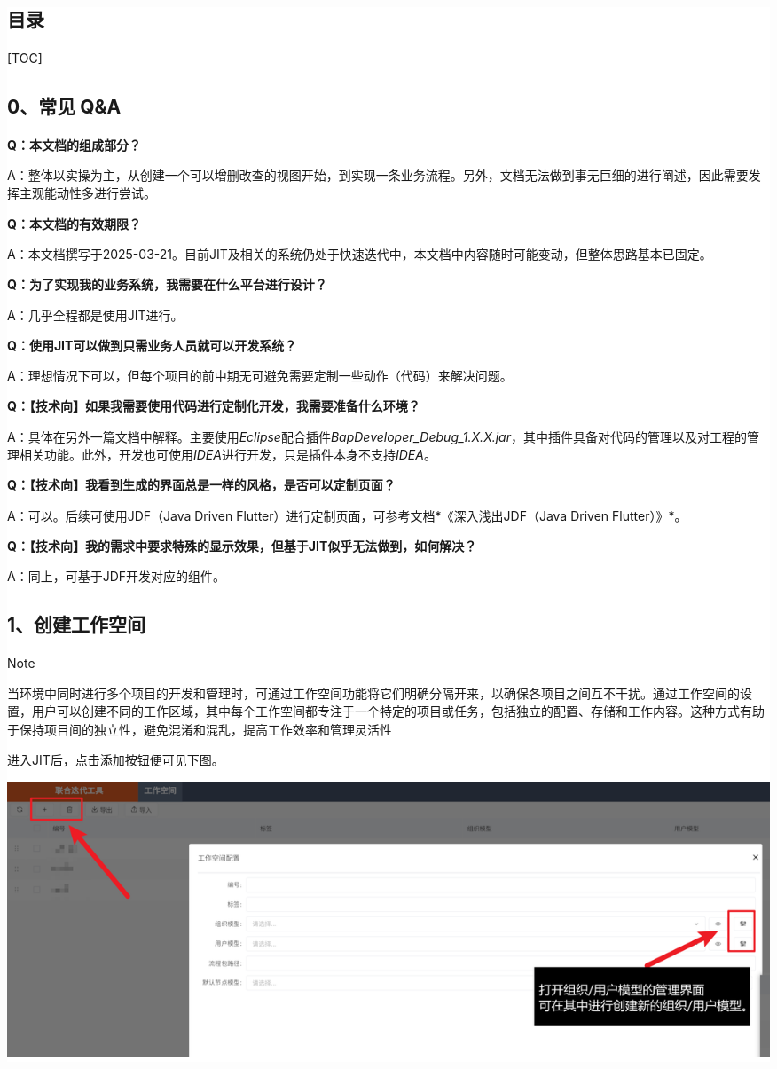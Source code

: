 ## 目录

[TOC]



## 0、常见 Q&A

**Q：本文档的组成部分？**

A：整体以实操为主，从创建一个可以增删改查的视图开始，到实现一条业务流程。另外，文档无法做到事无巨细的进行阐述，因此需要发挥主观能动性多进行尝试。

**Q：本文档的有效期限？**

A：本文档撰写于2025-03-21。目前JIT及相关的系统仍处于快速迭代中，本文档中内容随时可能变动，但整体思路基本已固定。

**Q：为了实现我的业务系统，我需要在什么平台进行设计？**

A：几乎全程都是使用JIT进行。

**Q：使用JIT可以做到只需业务人员就可以开发系统？**

A：理想情况下可以，但每个项目的前中期无可避免需要定制一些动作（代码）来解决问题。

**Q：【技术向】如果我需要使用代码进行定制化开发，我需要准备什么环境？**

A：具体在另外一篇文档中解释。主要使用*Eclipse*配合插件*BapDeveloper_Debug_1.X.X.jar*，其中插件具备对代码的管理以及对工程的管理相关功能。此外，开发也可使用*IDEA*进行开发，只是插件本身不支持*IDEA*。

**Q：【技术向】我看到生成的界面总是一样的风格，是否可以定制页面？**

A：可以。后续可使用JDF（Java Driven Flutter）进行定制页面，可参考文档*《深入浅出JDF（Java Driven Flutter）》*。

**Q：【技术向】我的需求中要求特殊的显示效果，但基于JIT似乎无法做到，如何解决？**

A：同上，可基于JDF开发对应的组件。



## 1、创建工作空间

> [!NOTE]
>
> 当环境中同时进行多个项目的开发和管理时，可通过工作空间功能将它们明确分隔开来，以确保各项目之间互不干扰。通过工作空间的设置，用户可以创建不同的工作区域，其中每个工作空间都专注于一个特定的项目或任务，包括独立的配置、存储和工作内容。这种方式有助于保持项目间的独立性，避免混淆和混乱，提高工作效率和管理灵活性

进入JIT后，点击添加按钮便可见下图。

![image-20250321143834016](./assets/image-20250321143834016.png)
